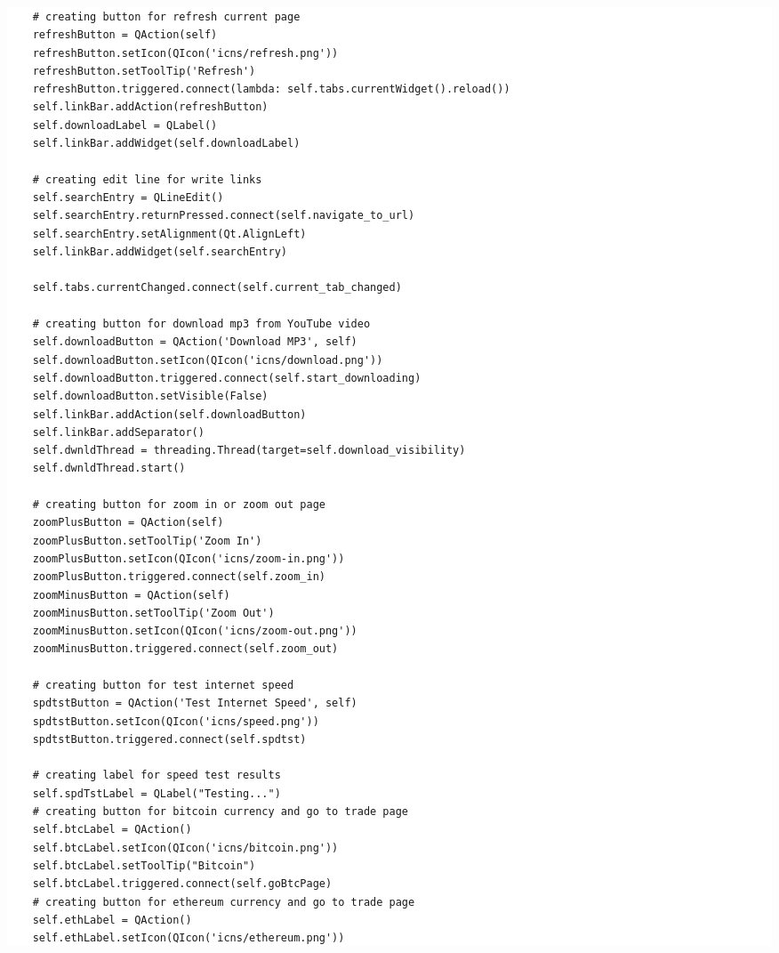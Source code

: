         # creating button for refresh current page
        refreshButton = QAction(self)
        refreshButton.setIcon(QIcon('icns/refresh.png'))
        refreshButton.setToolTip('Refresh')
        refreshButton.triggered.connect(lambda: self.tabs.currentWidget().reload())
        self.linkBar.addAction(refreshButton)
        self.downloadLabel = QLabel()
        self.linkBar.addWidget(self.downloadLabel)

        # creating edit line for write links
        self.searchEntry = QLineEdit()
        self.searchEntry.returnPressed.connect(self.navigate_to_url)
        self.searchEntry.setAlignment(Qt.AlignLeft)
        self.linkBar.addWidget(self.searchEntry)

        self.tabs.currentChanged.connect(self.current_tab_changed)

        # creating button for download mp3 from YouTube video
        self.downloadButton = QAction('Download MP3', self)
        self.downloadButton.setIcon(QIcon('icns/download.png'))
        self.downloadButton.triggered.connect(self.start_downloading)
        self.downloadButton.setVisible(False)
        self.linkBar.addAction(self.downloadButton)
        self.linkBar.addSeparator()
        self.dwnldThread = threading.Thread(target=self.download_visibility)
        self.dwnldThread.start()

        # creating button for zoom in or zoom out page
        zoomPlusButton = QAction(self)
        zoomPlusButton.setToolTip('Zoom In')
        zoomPlusButton.setIcon(QIcon('icns/zoom-in.png'))
        zoomPlusButton.triggered.connect(self.zoom_in)
        zoomMinusButton = QAction(self)
        zoomMinusButton.setToolTip('Zoom Out')
        zoomMinusButton.setIcon(QIcon('icns/zoom-out.png'))
        zoomMinusButton.triggered.connect(self.zoom_out)

        # creating button for test internet speed
        spdtstButton = QAction('Test Internet Speed', self)
        spdtstButton.setIcon(QIcon('icns/speed.png'))
        spdtstButton.triggered.connect(self.spdtst)

        # creating label for speed test results
        self.spdTstLabel = QLabel("Testing...")
        # creating button for bitcoin currency and go to trade page
        self.btcLabel = QAction()
        self.btcLabel.setIcon(QIcon('icns/bitcoin.png'))
        self.btcLabel.setToolTip("Bitcoin")
        self.btcLabel.triggered.connect(self.goBtcPage)
        # creating button for ethereum currency and go to trade page
        self.ethLabel = QAction()
        self.ethLabel.setIcon(QIcon('icns/ethereum.png'))